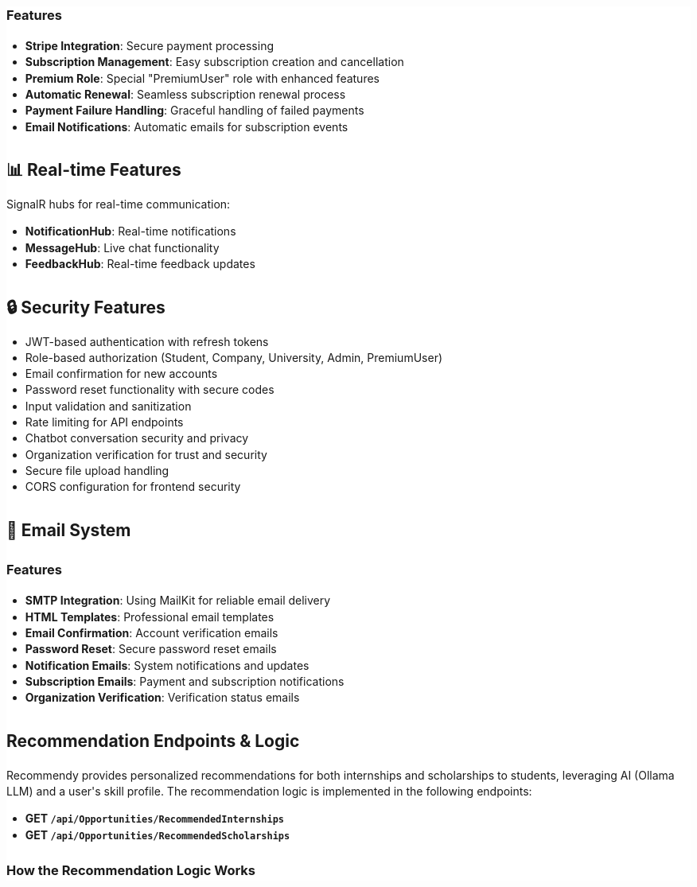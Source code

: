 ### Features
- **Stripe Integration**: Secure payment processing
- **Subscription Management**: Easy subscription creation and cancellation
- **Premium Role**: Special "PremiumUser" role with enhanced features
- **Automatic Renewal**: Seamless subscription renewal process
- **Payment Failure Handling**: Graceful handling of failed payments
- **Email Notifications**: Automatic emails for subscription events

## 📊 Real-time Features

SignalR hubs for real-time communication:
- **NotificationHub**: Real-time notifications
- **MessageHub**: Live chat functionality
- **FeedbackHub**: Real-time feedback updates

## 🔒 Security Features

- JWT-based authentication with refresh tokens
- Role-based authorization (Student, Company, University, Admin, PremiumUser)
- Email confirmation for new accounts
- Password reset functionality with secure codes
- Input validation and sanitization
- Rate limiting for API endpoints
- Chatbot conversation security and privacy
- Organization verification for trust and security
- Secure file upload handling
- CORS configuration for frontend security

## 📧 Email System

### Features
- **SMTP Integration**: Using MailKit for reliable email delivery
- **HTML Templates**: Professional email templates
- **Email Confirmation**: Account verification emails
- **Password Reset**: Secure password reset emails
- **Notification Emails**: System notifications and updates
- **Subscription Emails**: Payment and subscription notifications
- **Organization Verification**: Verification status emails



## Recommendation Endpoints & Logic

Recommendy provides personalized recommendations for both internships and scholarships to students, leveraging AI (Ollama LLM) and a user's skill profile. The recommendation logic is implemented in the following endpoints:

- **GET `/api/Opportunities/RecommendedInternships`**
- **GET `/api/Opportunities/RecommendedScholarships`**

### How the Recommendation Logic Works
